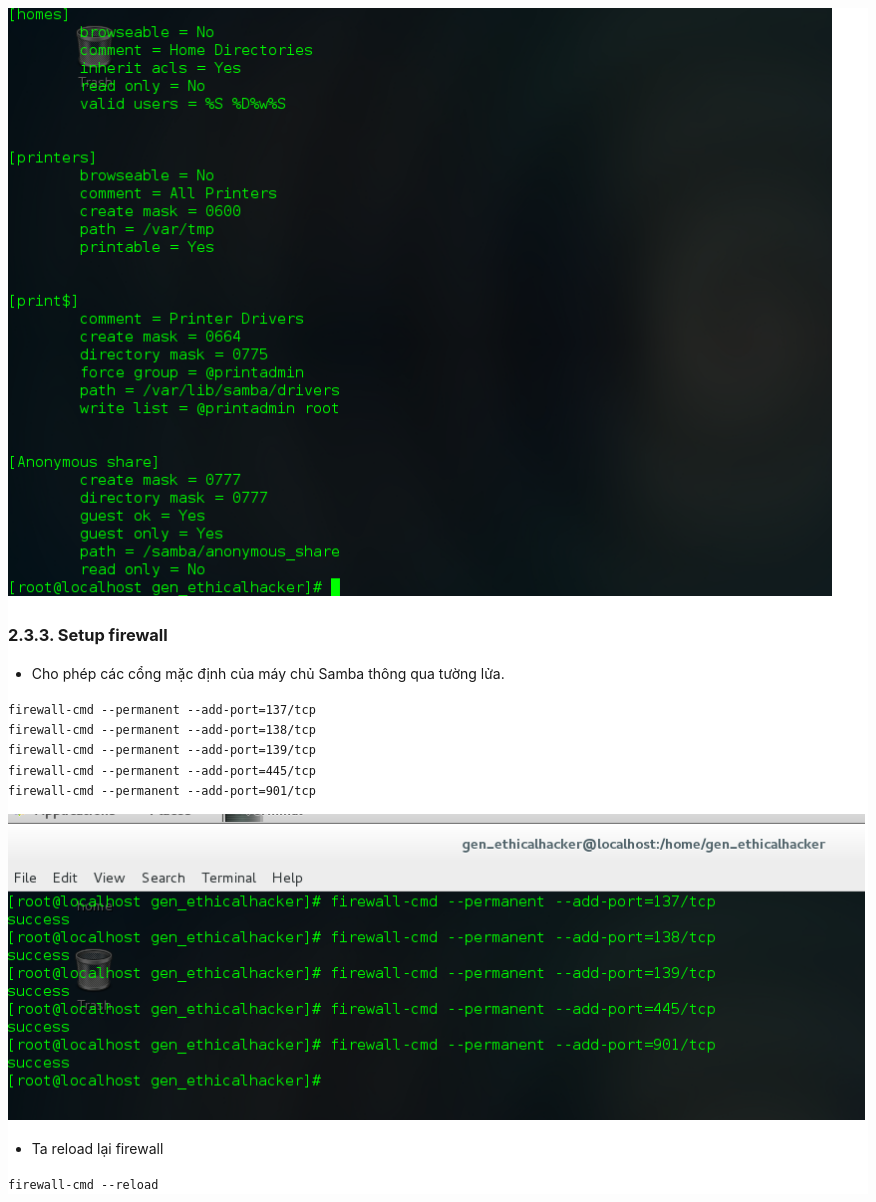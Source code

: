 ![img](../images/1.8.png)

<a name = '2.3.3'></a>
### 2.3.3. Setup firewall
- Cho phép các cổng mặc định của máy chủ Samba thông qua tường lửa.
```
firewall-cmd --permanent --add-port=137/tcp
firewall-cmd --permanent --add-port=138/tcp
firewall-cmd --permanent --add-port=139/tcp
firewall-cmd --permanent --add-port=445/tcp
firewall-cmd --permanent --add-port=901/tcp
```
![img](../images/1.9.png)
- Ta reload lại firewall
```
firewall-cmd --reload
```